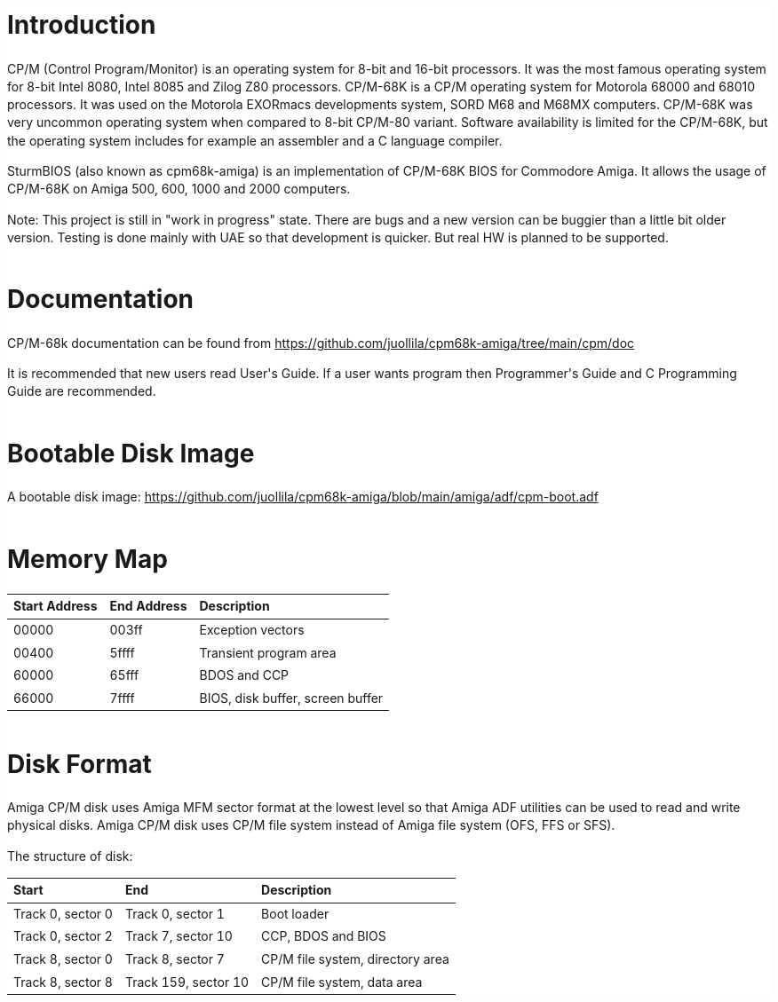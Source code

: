 # Introduction

CP/M (Control Program/Monitor) is an operating system for 8-bit and 16-bit processors.
It was the most famous operating system for 8-bit Intel 8080, Intel 8085 and Zilog Z80 processors.
CP/M-68K is a CP/M operating system for Motorola 68000 and 68010 processors. It was used on
the Motorola EXORmacs developments system, SORD M68 and M68MX computers. CP/M-68K was very
uncommon operating system when compared to 8-bit CP/M-80 variant. Software availability is
limited for the CP/M-68K, but the operating system includes for example an assembler and
a C language compiler.

SturmBIOS (also known as cpm68k-amiga) is an implementation of CP/M-68K BIOS for Commodore Amiga.
It allows the usage of CP/M-68K on Amiga 500, 600, 1000 and 2000 computers.

Note: This project is still in "work in progress" state. There are bugs and a new version can be
buggier than a little bit older version. Testing is done mainly with UAE so that development is
quicker. But real HW is planned to be supported.

# Documentation

CP/M-68k documentation can be found from https://github.com/juollila/cpm68k-amiga/tree/main/cpm/doc

It is recommended that new users read User's Guide. If a user wants program then Programmer's Guide
and C Programming Guide are recommended.

# Bootable Disk Image

A bootable disk image: https://github.com/juollila/cpm68k-amiga/blob/main/amiga/adf/cpm-boot.adf

# Memory Map

|Start Address |End Address |Description                      |
|:-------------|:-----------|:--------------------------------|
|00000         |003ff       |Exception vectors                |
|00400         |5ffff       |Transient program area           |
|60000         |65fff       |BDOS and CCP                     |
|66000         |7ffff       |BIOS, disk buffer, screen buffer |

# Disk Format

Amiga CP/M disk uses Amiga MFM sector format at the lowest level so that Amiga ADF utilities can
be used to read and write physical disks. Amiga CP/M disk uses CP/M file system instead of Amiga
file system (OFS, FFS or SFS).

The structure of disk:

|Start                |End                   |Description                      |
|:--------------------|:---------------------|:--------------------------------|
|Track 0, sector 0    |Track 0, sector 1     |Boot loader                      |
|Track 0, sector 2    |Track 7, sector 10    |CCP, BDOS and BIOS               |
|Track 8, sector 0    |Track 8, sector 7     |CP/M file system, directory area |
|Track 8, sector 8    |Track 159, sector 10  |CP/M file system, data area      |
